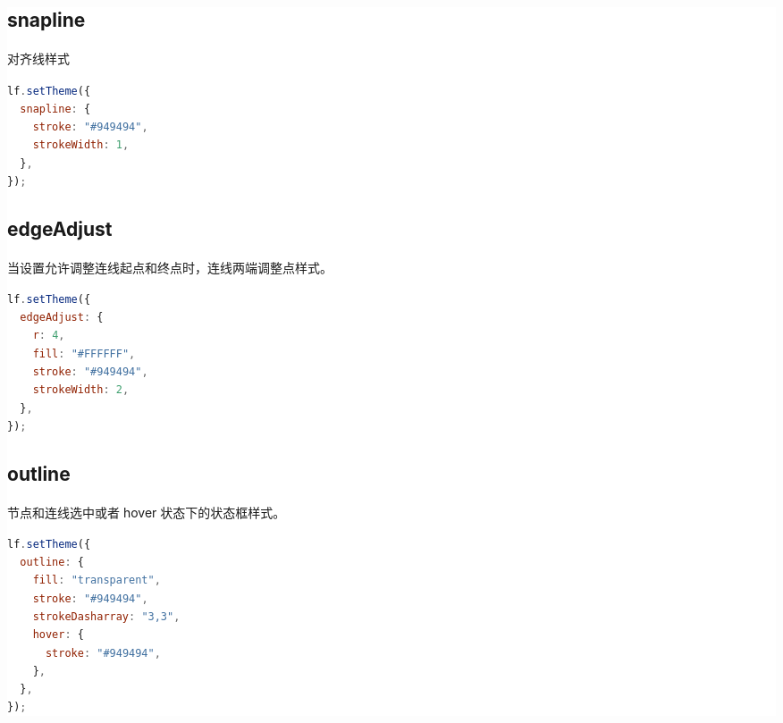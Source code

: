 ## snapline

对齐线样式

```js
lf.setTheme({
  snapline: {
    stroke: "#949494",
    strokeWidth: 1,
  },
});
```

## edgeAdjust

当设置允许调整连线起点和终点时，连线两端调整点样式。

```js
lf.setTheme({
  edgeAdjust: {
    r: 4,
    fill: "#FFFFFF",
    stroke: "#949494",
    strokeWidth: 2,
  },
});
```

## outline

节点和连线选中或者 hover 状态下的状态框样式。

```js
lf.setTheme({
  outline: {
    fill: "transparent",
    stroke: "#949494",
    strokeDasharray: "3,3",
    hover: {
      stroke: "#949494",
    },
  },
});
```
